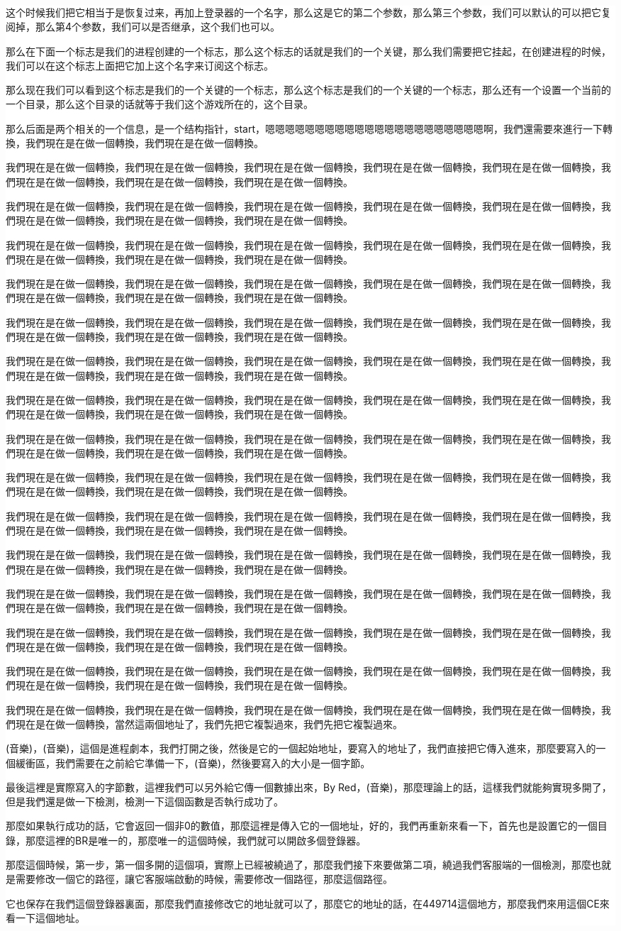 这个时候我们把它相当于是恢复过来，再加上登录器的一个名字，那么这是它的第二个参数，那么第三个参数，我们可以默认的可以把它复阅掉，那么第4个参数，我们可以是否继承，这个我们也可以。

那么在下面一个标志是我们的进程创建的一个标志，那么这个标志的话就是我们的一个关键，那么我们需要把它挂起，在创建进程的时候，我们可以在这个标志上面把它加上这个名字来订阅这个标志。

那么现在我们可以看到这个标志是我们的一个关键的一个标志，那么这个标志是我们的一个关键的一个标志，那么还有一个设置一个当前的一个目录，那么这个目录的话就等于我们这个游戏所在的，这个目录。

那么后面是两个相关的一个信息，是一个结构指针，start，嗯嗯嗯嗯嗯嗯嗯嗯嗯嗯嗯嗯嗯嗯嗯嗯嗯嗯嗯嗯嗯嗯啊，我們還需要來進行一下轉換，我們現在是在做一個轉換，我們現在是在做一個轉換。

我們現在是在做一個轉換，我們現在是在做一個轉換，我們現在是在做一個轉換，我們現在是在做一個轉換，我們現在是在做一個轉換，我們現在是在做一個轉換，我們現在是在做一個轉換，我們現在是在做一個轉換。

我們現在是在做一個轉換，我們現在是在做一個轉換，我們現在是在做一個轉換，我們現在是在做一個轉換，我們現在是在做一個轉換，我們現在是在做一個轉換，我們現在是在做一個轉換，我們現在是在做一個轉換。

我們現在是在做一個轉換，我們現在是在做一個轉換，我們現在是在做一個轉換，我們現在是在做一個轉換，我們現在是在做一個轉換，我們現在是在做一個轉換，我們現在是在做一個轉換，我們現在是在做一個轉換。

我們現在是在做一個轉換，我們現在是在做一個轉換，我們現在是在做一個轉換，我們現在是在做一個轉換，我們現在是在做一個轉換，我們現在是在做一個轉換，我們現在是在做一個轉換，我們現在是在做一個轉換。

我們現在是在做一個轉換，我們現在是在做一個轉換，我們現在是在做一個轉換，我們現在是在做一個轉換，我們現在是在做一個轉換，我們現在是在做一個轉換，我們現在是在做一個轉換，我們現在是在做一個轉換。

我們現在是在做一個轉換，我們現在是在做一個轉換，我們現在是在做一個轉換，我們現在是在做一個轉換，我們現在是在做一個轉換，我們現在是在做一個轉換，我們現在是在做一個轉換，我們現在是在做一個轉換。

我們現在是在做一個轉換，我們現在是在做一個轉換，我們現在是在做一個轉換，我們現在是在做一個轉換，我們現在是在做一個轉換，我們現在是在做一個轉換，我們現在是在做一個轉換，我們現在是在做一個轉換。

我們現在是在做一個轉換，我們現在是在做一個轉換，我們現在是在做一個轉換，我們現在是在做一個轉換，我們現在是在做一個轉換，我們現在是在做一個轉換，我們現在是在做一個轉換，我們現在是在做一個轉換。

我們現在是在做一個轉換，我們現在是在做一個轉換，我們現在是在做一個轉換，我們現在是在做一個轉換，我們現在是在做一個轉換，我們現在是在做一個轉換，我們現在是在做一個轉換，我們現在是在做一個轉換。

我們現在是在做一個轉換，我們現在是在做一個轉換，我們現在是在做一個轉換，我們現在是在做一個轉換，我們現在是在做一個轉換，我們現在是在做一個轉換，我們現在是在做一個轉換，我們現在是在做一個轉換。

我們現在是在做一個轉換，我們現在是在做一個轉換，我們現在是在做一個轉換，我們現在是在做一個轉換，我們現在是在做一個轉換，我們現在是在做一個轉換，我們現在是在做一個轉換，我們現在是在做一個轉換。

我們現在是在做一個轉換，我們現在是在做一個轉換，我們現在是在做一個轉換，我們現在是在做一個轉換，我們現在是在做一個轉換，我們現在是在做一個轉換，我們現在是在做一個轉換，我們現在是在做一個轉換。

我們現在是在做一個轉換，我們現在是在做一個轉換，我們現在是在做一個轉換，我們現在是在做一個轉換，我們現在是在做一個轉換，我們現在是在做一個轉換，我們現在是在做一個轉換，我們現在是在做一個轉換。

我們現在是在做一個轉換，我們現在是在做一個轉換，我們現在是在做一個轉換，我們現在是在做一個轉換，我們現在是在做一個轉換，我們現在是在做一個轉換，我們現在是在做一個轉換，我們現在是在做一個轉換。

我們現在是在做一個轉換，我們現在是在做一個轉換，我們現在是在做一個轉換，我們現在是在做一個轉換，我們現在是在做一個轉換，我們現在是在做一個轉換，當然這兩個地址了，我們先把它複製過來，我們先把它複製過來。

(音樂)，(音樂)，這個是進程劇本，我們打開之後，然後是它的一個起始地址，要寫入的地址了，我們直接把它傳入進來，那麼要寫入的一個緩衝區，我們需要在之前給它準備一下，(音樂)，然後要寫入的大小是一個字節。

最後這裡是實際寫入的字節數，這裡我們可以另外給它傳一個數據出來，By Red，(音樂)，那麼理論上的話，這樣我們就能夠實現多開了，但是我們還是做一下檢測，檢測一下這個函數是否執行成功了。

那麼如果執行成功的話，它會返回一個非0的數值，那麼這裡是傳入它的一個地址，好的，我們再重新來看一下，首先也是設置它的一個目錄，那麼這裡的BR是唯一的，那麼唯一的這個時候，我們就可以開啟多個登錄器。

那麼這個時候，第一步，第一個多開的這個項，實際上已經被繞過了，那麼我們接下來要做第二項，繞過我們客服端的一個檢測，那麼也就是需要修改一個它的路徑，讓它客服端啟動的時候，需要修改一個路徑，那麼這個路徑。

它也保存在我們這個登錄器裏面，那麼我們直接修改它的地址就可以了，那麼它的地址的話，在449714這個地方，那麼我們來用這個CE來看一下這個地址。



